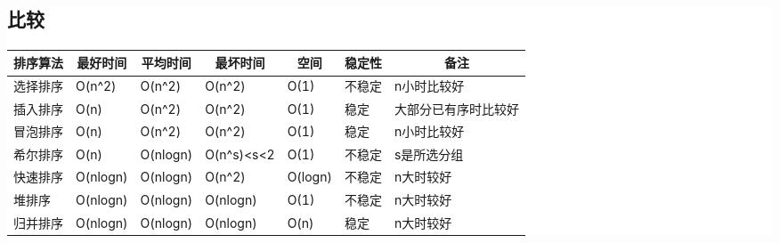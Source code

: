## 比较

| 排序算法 | 最好时间     | 平均时间     | 最坏时间       | 空间      | 稳定性  | 备注         |
| ---- | -------- | -------- | ---------- | ------- | ---- | ---------- |
| 选择排序 | O(n^2)   | O(n^2)   | O(n^2)     | O(1)    | 不稳定  | n小时比较好     |
| 插入排序 | O(n)     | O(n^2)   | O(n^2)     | O(1)    | 稳定   | 大部分已有序时比较好 |
| 冒泡排序 | O(n)     | O(n^2)   | O(n^2)     | O(1)    | 稳定   | n小时比较好     |
| 希尔排序 | O(n)     | O(nlogn) | O(n^s)<s<2 | O(1)    | 不稳定  | s是所选分组     |
| 快速排序 | O(nlogn) | O(nlogn) | O(n^2)     | O(logn) | 不稳定  | n大时较好      |
| 堆排序  | O(nlogn) | O(nlogn) | O(nlogn)   | O(1)    | 不稳定  | n大时较好      |
| 归并排序 | O(nlogn) | O(nlogn) | O(nlogn)   | O(n)    | 稳定   | n大时较好      |